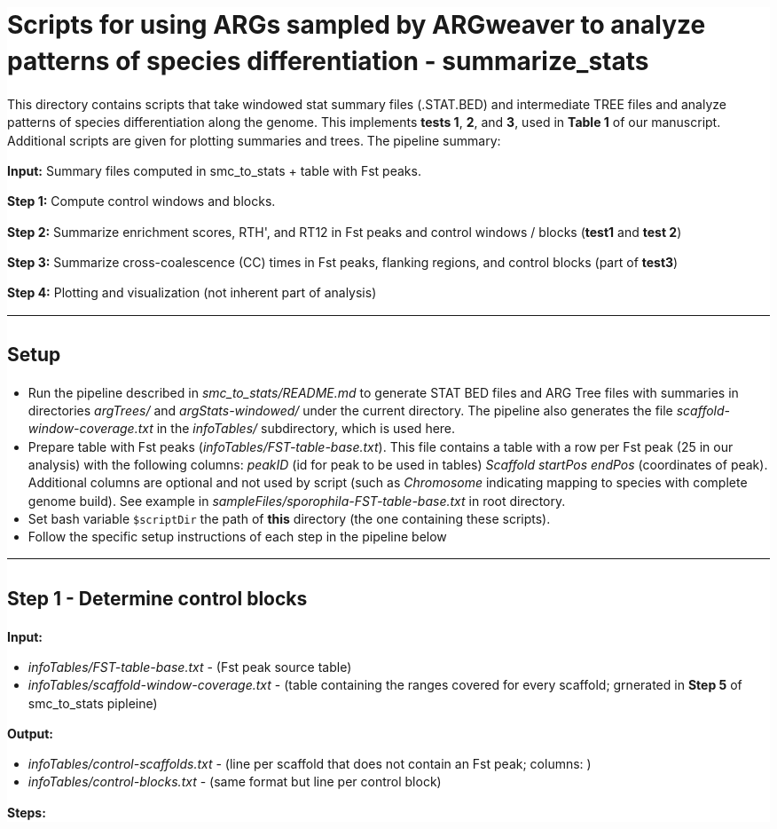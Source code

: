 Scripts for using ARGs sampled by ARGweaver to analyze patterns of species differentiation - summarize_stats
=======

This directory contains scripts that take windowed stat summary files (.STAT.BED) and intermediate TREE files and analyze patterns of species differentiation along the genome. This implements **tests 1**, **2**, and **3**, used in **Table 1** of our manuscript. Additional scripts are given for plotting summaries and trees. The pipeline summary:

**Input:**   Summary files computed in smc_to_stats + table with Fst peaks.

**Step 1:**  Compute control windows and blocks.

**Step 2:**  Summarize enrichment scores, RTH', and RT12 in Fst peaks and control windows / blocks (**test1** and **test 2**)

**Step 3:**  Summarize cross-coalescence (CC) times in Fst peaks, flanking regions, and control blocks (part of **test3**)

**Step 4:**  Plotting and visualization (not inherent part of analysis)


------------

Setup
------------

- Run the pipeline described in *smc_to_stats/README.md*  to generate STAT BED files and ARG Tree files with summaries in directories *argTrees/* and *argStats-windowed/* under the current directory. The pipeline also generates the file *scaffold-window-coverage.txt*  in the *infoTables/* subdirectory, which is used here.
- Prepare table with Fst peaks (*infoTables/FST-table-base.txt*). This file contains a table with a row per Fst peak (25 in our analysis) with the following columns: *peakID* (id for peak to be used in tables)	*Scaffold*  *startPos* *endPos*  (coordinates of peak). Additional columns are optional and not used by script (such as *Chromosome* indicating mapping to species with complete genome build). See example in *sampleFiles/sporophila-FST-table-base.txt* in root directory. 
- Set bash variable `$scriptDir` the path of **this** directory (the one containing these scripts).
- Follow the specific setup instructions of each step in the pipeline below


------------

Step 1 - Determine control blocks
------------

**Input:**

- *infoTables/FST-table-base.txt* - (Fst peak source table)
- *infoTables/scaffold-window-coverage.txt* - (table containing the ranges covered for every scaffold; grnerated in **Step 5** of smc_to_stats pipleine)

**Output:**

- *infoTables/control-scaffolds.txt*   -   (line per scaffold that does not contain an Fst peak; columns: <chrom> <startPos> <endPos>)  
- *infoTables/control-blocks.txt*   -   (same format but line per control block) 

**Steps:**
